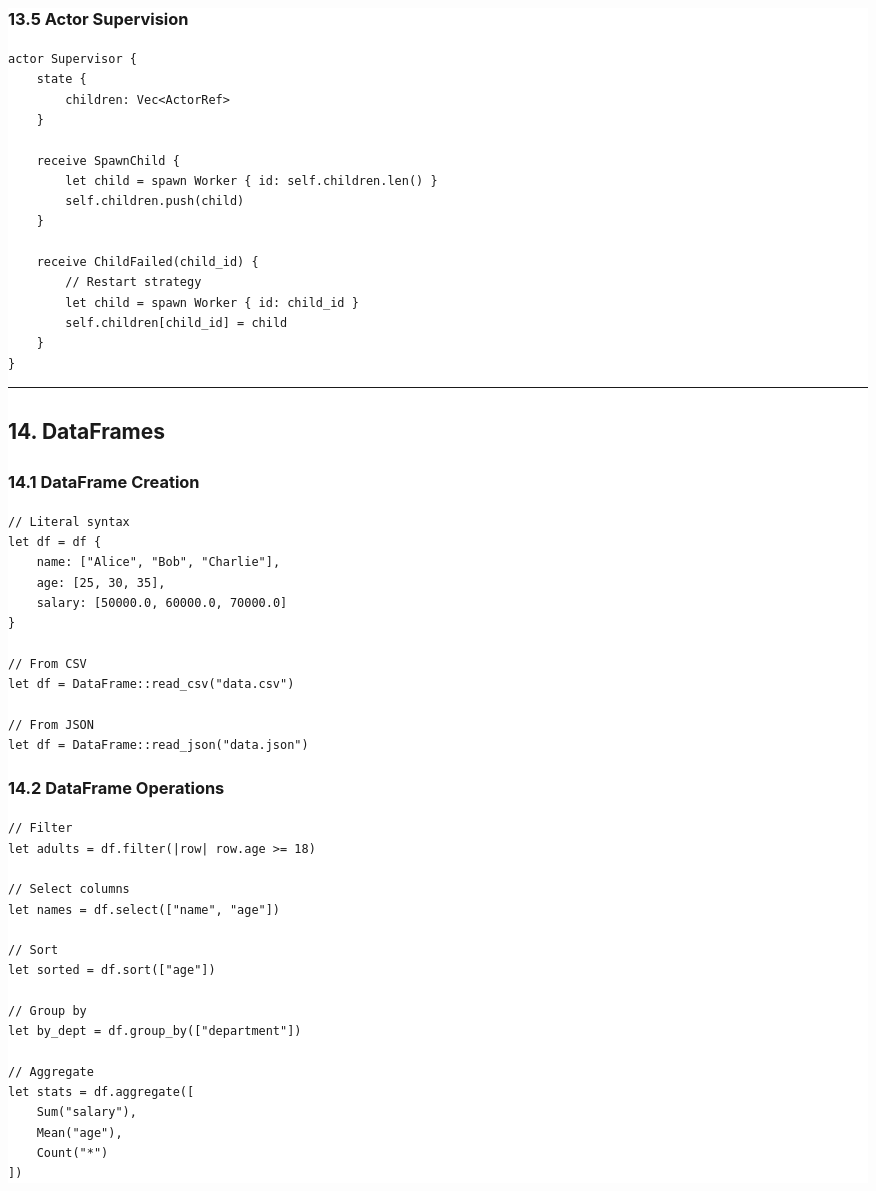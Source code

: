 ### 13.5 Actor Supervision

```ruchy
actor Supervisor {
    state {
        children: Vec<ActorRef>
    }

    receive SpawnChild {
        let child = spawn Worker { id: self.children.len() }
        self.children.push(child)
    }

    receive ChildFailed(child_id) {
        // Restart strategy
        let child = spawn Worker { id: child_id }
        self.children[child_id] = child
    }
}
```

---

## 14. DataFrames

### 14.1 DataFrame Creation

```ruchy
// Literal syntax
let df = df {
    name: ["Alice", "Bob", "Charlie"],
    age: [25, 30, 35],
    salary: [50000.0, 60000.0, 70000.0]
}

// From CSV
let df = DataFrame::read_csv("data.csv")

// From JSON
let df = DataFrame::read_json("data.json")
```

### 14.2 DataFrame Operations

```ruchy
// Filter
let adults = df.filter(|row| row.age >= 18)

// Select columns
let names = df.select(["name", "age"])

// Sort
let sorted = df.sort(["age"])

// Group by
let by_dept = df.group_by(["department"])

// Aggregate
let stats = df.aggregate([
    Sum("salary"),
    Mean("age"),
    Count("*")
])

```